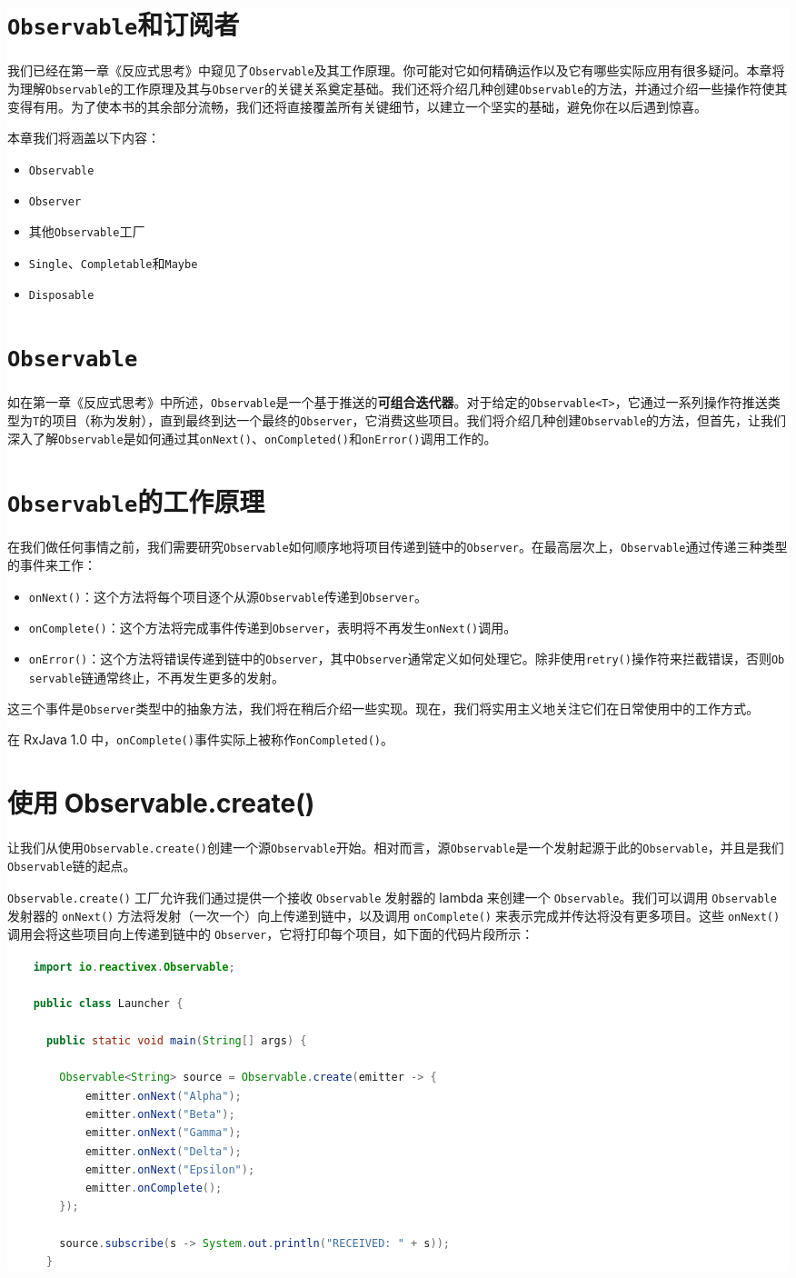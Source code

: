 # `Observable`和订阅者

我们已经在第一章《反应式思考》中窥见了`Observable`及其工作原理。你可能对它如何精确运作以及它有哪些实际应用有很多疑问。本章将为理解`Observable`的工作原理及其与`Observer`的关键关系奠定基础。我们还将介绍几种创建`Observable`的方法，并通过介绍一些操作符使其变得有用。为了使本书的其余部分流畅，我们还将直接覆盖所有关键细节，以建立一个坚实的基础，避免你在以后遇到惊喜。

本章我们将涵盖以下内容：

+   `Observable`

+   `Observer`

+   其他`Observable`工厂

+   `Single`、`Completable`和`Maybe`

+   `Disposable`

# `Observable`

如在第一章《反应式思考》中所述，`Observable`是一个基于推送的**可组合迭代器**。对于给定的`Observable<T>`，它通过一系列操作符推送类型为`T`的项目（称为发射），直到最终到达一个最终的`Observer`，它消费这些项目。我们将介绍几种创建`Observable`的方法，但首先，让我们深入了解`Observable`是如何通过其`onNext()`、`onCompleted()`和`onError()`调用工作的。

# `Observable`的工作原理

在我们做任何事情之前，我们需要研究`Observable`如何顺序地将项目传递到链中的`Observer`。在最高层次上，`Observable`通过传递三种类型的事件来工作：

+   `onNext()`：这个方法将每个项目逐个从源`Observable`传递到`Observer`。

+   `onComplete()`：这个方法将完成事件传递到`Observer`，表明将不再发生`onNext()`调用。

+   `onError()`：这个方法将错误传递到链中的`Observer`，其中`Observer`通常定义如何处理它。除非使用`retry()`操作符来拦截错误，否则`Observable`链通常终止，不再发生更多的发射。

这三个事件是`Observer`类型中的抽象方法，我们将在稍后介绍一些实现。现在，我们将实用主义地关注它们在日常使用中的工作方式。

在 RxJava 1.0 中，`onComplete()`事件实际上被称作`onCompleted()`。

# 使用 Observable.create()

让我们从使用`Observable.create()`创建一个源`Observable`开始。相对而言，源`Observable`是一个发射起源于此的`Observable`，并且是我们`Observable`链的起点。

`Observable.create()` 工厂允许我们通过提供一个接收 `Observable` 发射器的 lambda 来创建一个 `Observable`。我们可以调用 `Observable` 发射器的 `onNext()` 方法将发射（一次一个）向上传递到链中，以及调用 `onComplete()` 来表示完成并传达将没有更多项目。这些 `onNext()` 调用会将这些项目向上传递到链中的 `Observer`，它将打印每个项目，如下面的代码片段所示：

```java
    import io.reactivex.Observable;

    public class Launcher {

      public static void main(String[] args) {

        Observable<String> source = Observable.create(emitter -> {
            emitter.onNext("Alpha");
            emitter.onNext("Beta");
            emitter.onNext("Gamma");
            emitter.onNext("Delta");
            emitter.onNext("Epsilon");
            emitter.onComplete();
        });

        source.subscribe(s -> System.out.println("RECEIVED: " + s));
      }
```